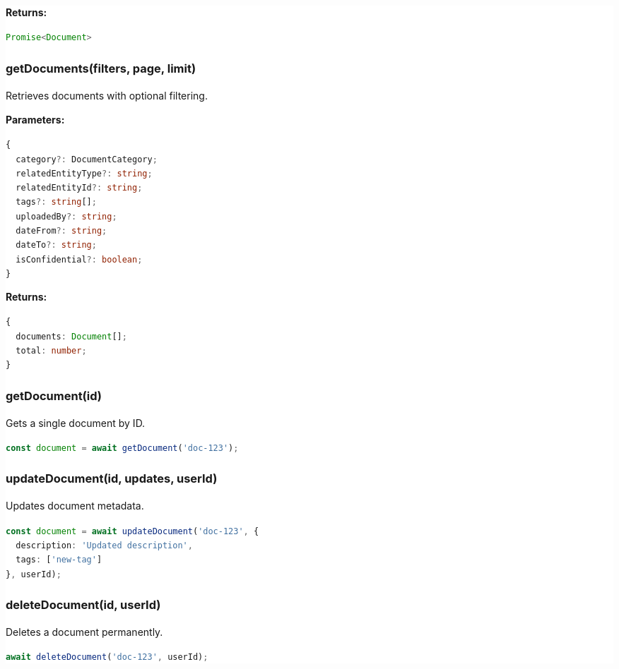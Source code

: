 **Returns:**
```typescript
Promise<Document>
```

### getDocuments(filters, page, limit)

Retrieves documents with optional filtering.

**Parameters:**
```typescript
{
  category?: DocumentCategory;
  relatedEntityType?: string;
  relatedEntityId?: string;
  tags?: string[];
  uploadedBy?: string;
  dateFrom?: string;
  dateTo?: string;
  isConfidential?: boolean;
}
```

**Returns:**
```typescript
{
  documents: Document[];
  total: number;
}
```

### getDocument(id)

Gets a single document by ID.

```typescript
const document = await getDocument('doc-123');
```

### updateDocument(id, updates, userId)

Updates document metadata.

```typescript
const document = await updateDocument('doc-123', {
  description: 'Updated description',
  tags: ['new-tag']
}, userId);
```

### deleteDocument(id, userId)

Deletes a document permanently.

```typescript
await deleteDocument('doc-123', userId);
```
